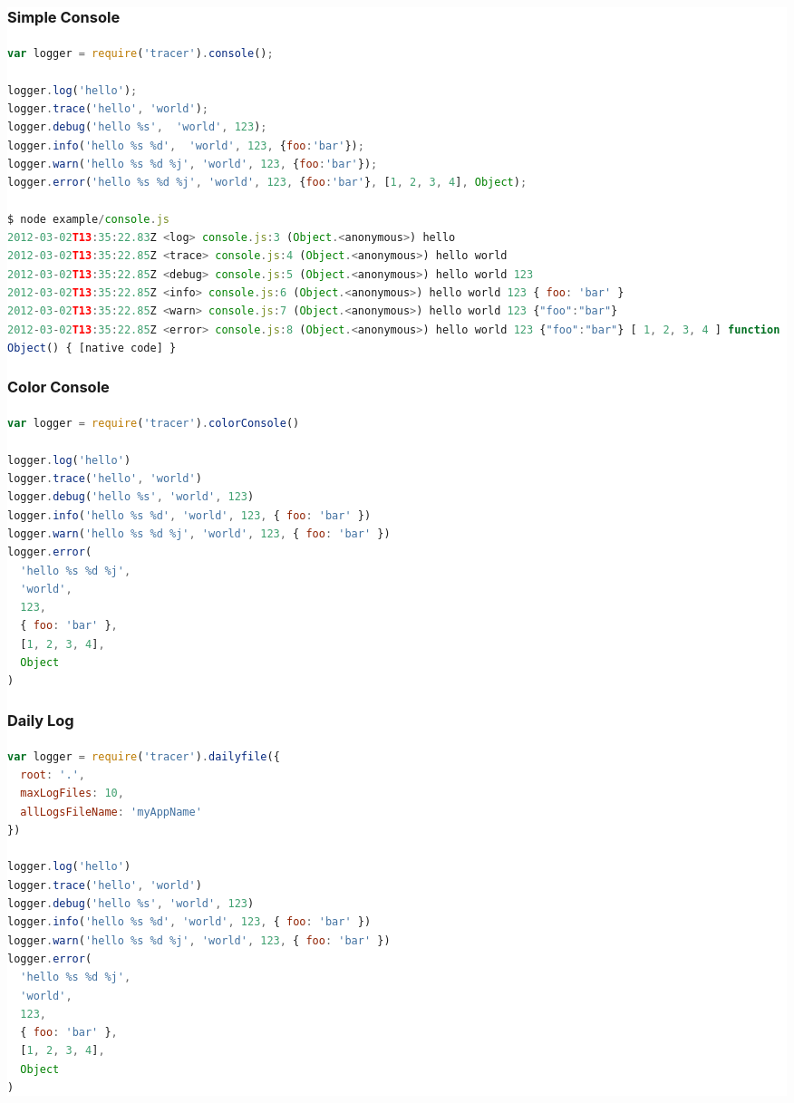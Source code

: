 ### Simple Console

```javascript
var logger = require('tracer').console();

logger.log('hello');
logger.trace('hello', 'world');
logger.debug('hello %s',  'world', 123);
logger.info('hello %s %d',  'world', 123, {foo:'bar'});
logger.warn('hello %s %d %j', 'world', 123, {foo:'bar'});
logger.error('hello %s %d %j', 'world', 123, {foo:'bar'}, [1, 2, 3, 4], Object);

$ node example/console.js
2012-03-02T13:35:22.83Z <log> console.js:3 (Object.<anonymous>) hello
2012-03-02T13:35:22.85Z <trace> console.js:4 (Object.<anonymous>) hello world
2012-03-02T13:35:22.85Z <debug> console.js:5 (Object.<anonymous>) hello world 123
2012-03-02T13:35:22.85Z <info> console.js:6 (Object.<anonymous>) hello world 123 { foo: 'bar' }
2012-03-02T13:35:22.85Z <warn> console.js:7 (Object.<anonymous>) hello world 123 {"foo":"bar"}
2012-03-02T13:35:22.85Z <error> console.js:8 (Object.<anonymous>) hello world 123 {"foo":"bar"} [ 1, 2, 3, 4 ] function Object() { [native code] }
```

### Color Console

```javascript
var logger = require('tracer').colorConsole()

logger.log('hello')
logger.trace('hello', 'world')
logger.debug('hello %s', 'world', 123)
logger.info('hello %s %d', 'world', 123, { foo: 'bar' })
logger.warn('hello %s %d %j', 'world', 123, { foo: 'bar' })
logger.error(
  'hello %s %d %j',
  'world',
  123,
  { foo: 'bar' },
  [1, 2, 3, 4],
  Object
)
```

### Daily Log

```javascript
var logger = require('tracer').dailyfile({
  root: '.',
  maxLogFiles: 10,
  allLogsFileName: 'myAppName'
})

logger.log('hello')
logger.trace('hello', 'world')
logger.debug('hello %s', 'world', 123)
logger.info('hello %s %d', 'world', 123, { foo: 'bar' })
logger.warn('hello %s %d %j', 'world', 123, { foo: 'bar' })
logger.error(
  'hello %s %d %j',
  'world',
  123,
  { foo: 'bar' },
  [1, 2, 3, 4],
  Object
)
```